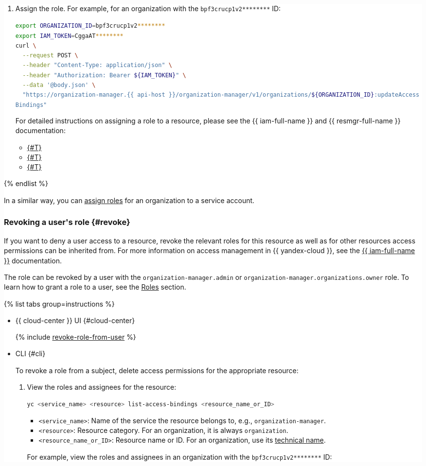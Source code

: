   1. Assign the role. For example, for an organization with the `bpf3crucp1v2********` ID:

      ```bash
      export ORGANIZATION_ID=bpf3crucp1v2********
      export IAM_TOKEN=CggaAT********
      curl \
        --request POST \
        --header "Content-Type: application/json" \
        --header "Authorization: Bearer ${IAM_TOKEN}" \
        --data '@body.json' \
        "https://organization-manager.{{ api-host }}/organization-manager/v1/organizations/${ORGANIZATION_ID}:updateAccessBindings"
      ```

     For detailed instructions on assigning a role to a resource, please see the {{ iam-full-name }} and {{ resmgr-full-name }} documentation:
     * [{#T}](../../iam/operations/sa/set-access-bindings.md)
     * [{#T}](../../resource-manager/operations/cloud/set-access-bindings.md)
     * [{#T}](../../resource-manager/operations/folder/set-access-bindings.md)

{% endlist %}

In a similar way, you can [assign roles](../../iam/operations/sa/assign-role-for-sa.md#binding-role-organization) for an organization to a service account.

### Revoking a user's role {#revoke}

If you want to deny a user access to a resource, revoke the relevant roles for this resource as well as for other resources access permissions can be inherited from. For more information on access management in {{ yandex-cloud }}, see the [{{ iam-full-name }}](../../iam/concepts/access-control/index.md) documentation.

The role can be revoked by a user with the `organization-manager.admin` or `organization-manager.organizations.owner` role. To learn how to grant a role to a user, see the [Roles](#add-role) section.

{% list tabs group=instructions %}

- {{ cloud-center }} UI {#cloud-center}

  {% include [revoke-role-from-user](../../_includes/organization/revoke-role-from-user.md) %}

- CLI {#cli}

  To revoke a role from a subject, delete access permissions for the appropriate resource:

  1. View the roles and assignees for the resource:

      ```bash
      yc <service_name> <resource> list-access-bindings <resource_name_or_ID>
      ```

      * `<service_name>`: Name of the service the resource belongs to, e.g., `organization-manager`.
      * `<resource>`: Resource category. For an organization, it is always `organization`.
      * `<resource_name_or_ID>`: Resource name or ID. For an organization, use its [technical name](../operations/org-profile.md).

      For example, view the roles and assignees in an organization with the `bpf3crucp1v2********` ID:
